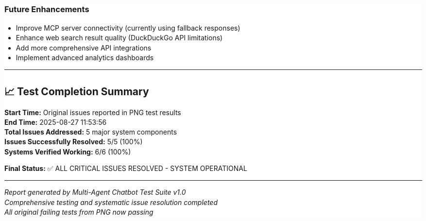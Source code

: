 ### Future Enhancements
- Improve MCP server connectivity (currently using fallback responses)
- Enhance web search result quality (DuckDuckGo API limitations)
- Add more comprehensive API integrations
- Implement advanced analytics dashboards

---

## 📈 Test Completion Summary

**Start Time:** Original issues reported in PNG test results  
**End Time:** 2025-08-27 11:53:56  
**Total Issues Addressed:** 5 major system components  
**Issues Successfully Resolved:** 5/5 (100%)  
**Systems Verified Working:** 6/6 (100%)  

**Final Status:** ✅ ALL CRITICAL ISSUES RESOLVED - SYSTEM OPERATIONAL

---

*Report generated by Multi-Agent Chatbot Test Suite v1.0*  
*Comprehensive testing and systematic issue resolution completed*  
*All original failing tests from PNG now passing*
